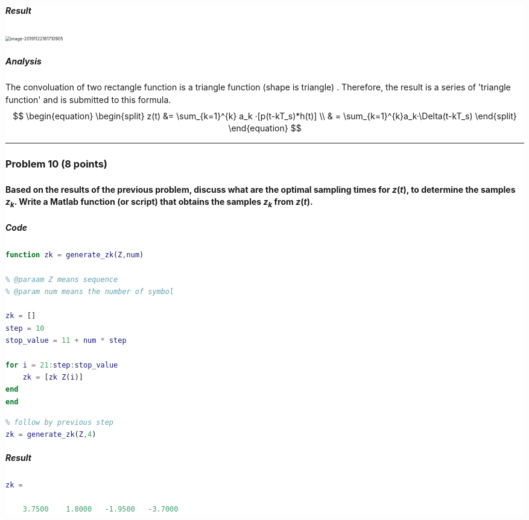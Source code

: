 ```matlab
```

##### Result

<img src="/Users/geekye/Documents/Courses/advanced signal processing/lab/lab2/report/task9.png" alt="image-20191122181710905" style="zoom:50%;" />

##### Analysis

The convoluation of two rectangle function is a triangle function (shape is triangle) . Therefore, the result is a series of 'triangle function' and is submitted to this formula.
$$
\begin{equation}
\begin{split}
z(t) &= \sum_{k=1}^{k} a_k ·[p(t-kT_s)*h(t)] \\
& = \sum_{k=1}^{k}a_k·\Delta(t-kT_s)
\end{split}
\end{equation}
$$

---

### Problem 10 (8 points)

#### Based on the results of the previous problem, discuss what are the optimal sampling times for $z(t)$, to determine the samples $z_k$. Write a Matlab function (or script) that obtains the samples $z_k$ from $z(t)$. 

##### Code 

```matlab
function zk = generate_zk(Z,num)

% @paraam Z means sequence
% @param num means the number of symbol    

zk = []
step = 10
stop_value = 11 + num * step

for i = 21:step:stop_value
    zk = [zk Z(i)]
end
end
```

```matlab
% follow by previous step
zk = generate_zk(Z,4)
```

##### Result

```matlab
zk =

    3.7500    1.8000   -1.9500   -3.7000
```
